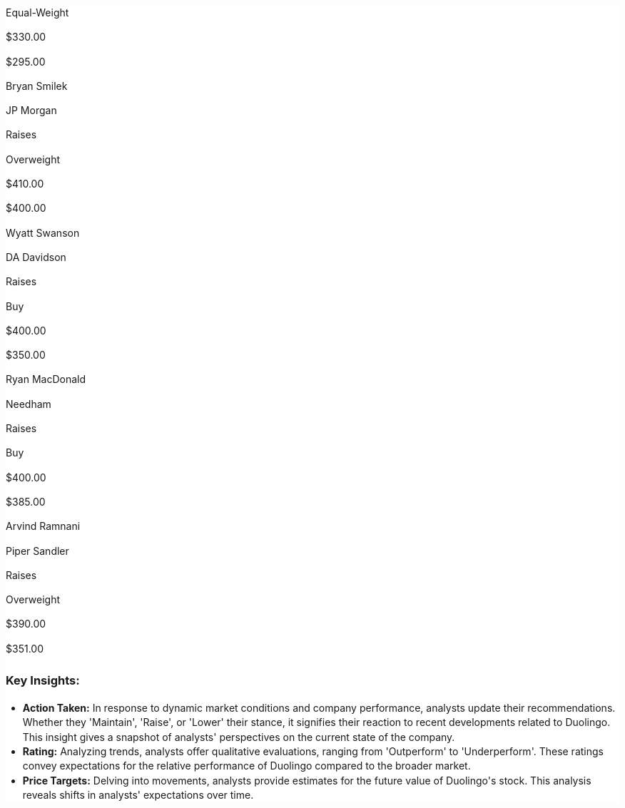 Equal-Weight

$330.00

$295.00

Bryan Smilek

JP Morgan

Raises

Overweight

$410.00

$400.00

Wyatt Swanson

DA Davidson

Raises

Buy

$400.00

$350.00

Ryan MacDonald

Needham

Raises

Buy

$400.00

$385.00

Arvind Ramnani

Piper Sandler

Raises

Overweight

$390.00

$351.00

### Key Insights:

*   **Action Taken:** In response to dynamic market conditions and company performance, analysts update their recommendations. Whether they 'Maintain', 'Raise', or 'Lower' their stance, it signifies their reaction to recent developments related to Duolingo. This insight gives a snapshot of analysts' perspectives on the current state of the company.
*   **Rating:** Analyzing trends, analysts offer qualitative evaluations, ranging from 'Outperform' to 'Underperform'. These ratings convey expectations for the relative performance of Duolingo compared to the broader market.
*   **Price Targets:** Delving into movements, analysts provide estimates for the future value of Duolingo's stock. This analysis reveals shifts in analysts' expectations over time.
